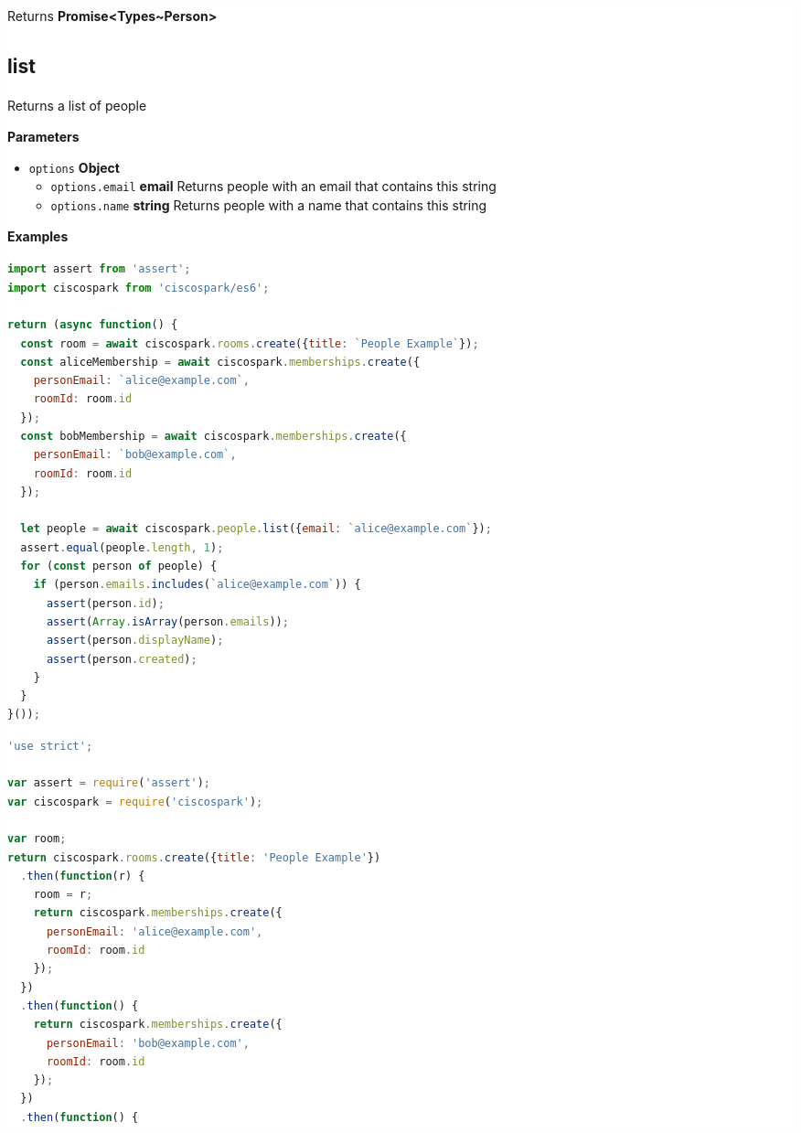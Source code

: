 Returns **Promise&lt;Types~Person&gt;** 

## list

Returns a list of people

**Parameters**

-   `options` **Object** 
    -   `options.email` **email** Returns people with an email that contains this string
    -   `options.name` **string** Returns people with a name that contains this string

**Examples**

```javascript
import assert from 'assert';
import ciscospark from 'ciscospark/es6';

return (async function() {
  const room = await ciscospark.rooms.create({title: `People Example`});
  const aliceMembership = await ciscospark.memberships.create({
    personEmail: `alice@example.com`,
    roomId: room.id
  });
  const bobMembership = await ciscospark.memberships.create({
    personEmail: `bob@example.com`,
    roomId: room.id
  });

  let people = await ciscospark.people.list({email: `alice@example.com`});
  assert.equal(people.length, 1);
  for (const person of people) {
    if (person.emails.includes(`alice@example.com`)) {
      assert(person.id);
      assert(Array.isArray(person.emails));
      assert(person.displayName);
      assert(person.created);
    }
  }
}());


```

```javascript
'use strict';

var assert = require('assert');
var ciscospark = require('ciscospark');

var room;
return ciscospark.rooms.create({title: 'People Example'})
  .then(function(r) {
    room = r;
    return ciscospark.memberships.create({
      personEmail: 'alice@example.com',
      roomId: room.id
    });
  })
  .then(function() {
    return ciscospark.memberships.create({
      personEmail: 'bob@example.com',
      roomId: room.id
    });
  })
  .then(function() {
```